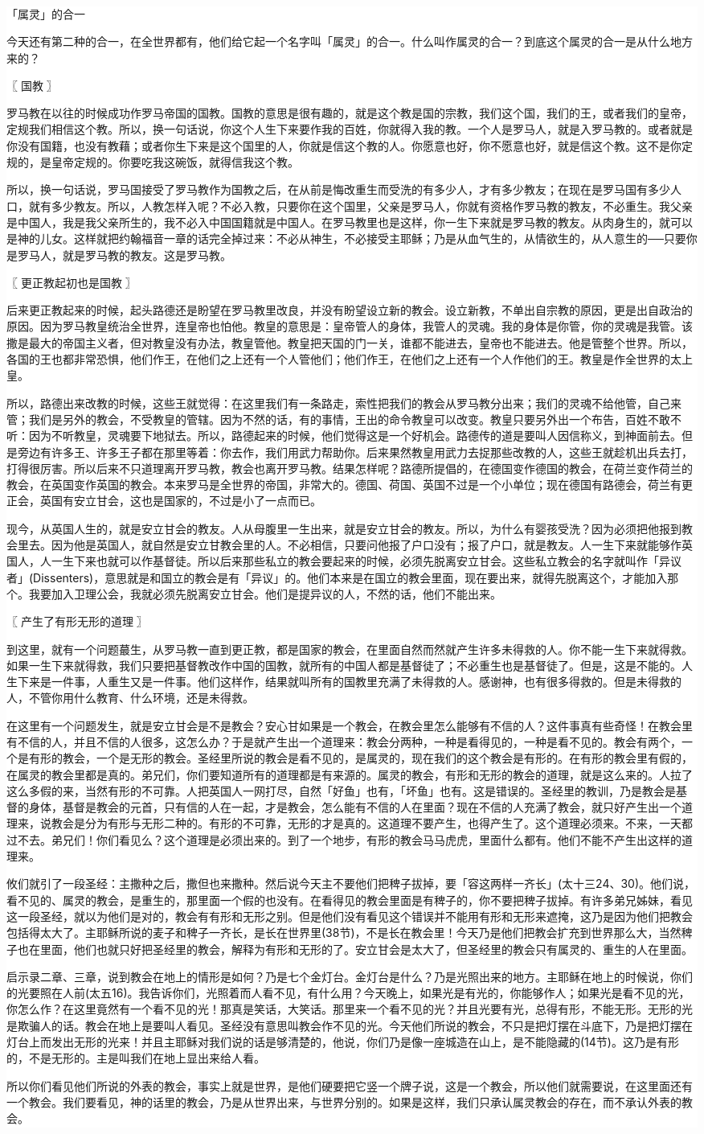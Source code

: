 「属灵」的合一


今天还有第二种的合一，在全世界都有，他们给它起一个名字叫「属灵」的合一。什么叫作属灵的合一？到底这个属灵的合一是从什么地方来的？



〖 国教 〗

罗马教在以往的时候成功作罗马帝国的国教。国教的意思是很有趣的，就是这个教是国的宗教，我们这个国，我们的王，或者我们的皇帝，定规我们相信这个教。所以，换一句话说，你这个人生下来要作我的百姓，你就得入我的教。一个人是罗马人，就是入罗马教的。或者就是你没有国籍，也没有教藉；或者你生下来是这个国里的人，你就是信这个教的人。你愿意也好，你不愿意也好，就是信这个教。这不是你定规的，是皇帝定规的。你要吃我这碗饭，就得信我这个教。

所以，换一句话说，罗马国接受了罗马教作为国教之后，在从前是悔改重生而受洗的有多少人，才有多少教友；在现在是罗马国有多少人口，就有多少教友。所以，人教怎样入呢？不必入教，只要你在这个国里，父亲是罗马人，你就有资格作罗马教的教友，不必重生。我父亲是中国人，我是我父亲所生的，我不必入中国国籍就是中国人。在罗马教里也是这样，你一生下来就是罗马教的教友。从肉身生的，就可以是神的儿女。这样就把约翰福音一章的话完全掉过来：不必从神生，不必接受主耶稣；乃是从血气生的，从情欲生的，从人意生的──只要你是罗马人，就是罗马教的教友。这是罗马教。



〖 更正教起初也是国教 〗

后来更正教起来的时候，起头路德还是盼望在罗马教里改良，并没有盼望设立新的教会。设立新教，不单出自宗教的原因，更是出自政治的原因。因为罗马教皇统治全世界，连皇帝也怕他。教皇的意思是：皇帝管人的身体，我管人的灵魂。我的身体是你管，你的灵魂是我管。该撒是最大的帝国主义者，但对教皇没有办法，教皇管他。教皇把天国的门一关，谁都不能进去，皇帝也不能进去。他是管整个世界。所以，各国的王也都非常恐惧，他们作王，在他们之上还有一个人管他们；他们作王，在他们之上还有一个人作他们的王。教皇是作全世界的太上皇。

所以，路德出来改教的时候，这些王就觉得：在这里我们有一条路走，索性把我们的教会从罗马教分出来；我们的灵魂不给他管，自己来管；我们是另外的教会，不受教皇的管辖。因为不然的话，有的事情，王出的命令教皇可以改变。教皇只要另外出一个布告，百姓不敢不听：因为不听教皇，灵魂要下地狱去。所以，路德起来的时候，他们觉得这是一个好机会。路德传的道是要叫人因信称义，到神面前去。但是旁边有许多王、许多王子都在那里等着：你去作，我们用武力帮助你。后来果然教皇用武力去捉那些改教的人，这些王就趁机出兵去打，打得很厉害。所以后来不只道理离开罗马教，教会也离开罗马教。结果怎样呢？路德所提倡的，在德国变作德国的教会，在荷兰变作荷兰的教会，在英国变作英国的教会。本来罗马是全世界的帝国，非常大的。德国、荷国、英国不过是一个小单位；现在德国有路德会，荷兰有更正会，英国有安立甘会，这也是国家的，不过是小了一点而已。

现今，从英国人生的，就是安立甘会的教友。人从母腹里一生出来，就是安立甘会的教友。所以，为什么有婴孩受洗？因为必须把他报到教会里去。因为他是英国人，就自然是安立甘教会里的人。不必相信，只要问他报了户口没有；报了户口，就是教友。人一生下来就能够作英国人，人一生下来也就可以作基督徒。所以后来那些私立的教会要起来的时候，必须先脱离安立甘会。这些私立教会的名字就叫作「异议者」(Dissenters)，意思就是和国立的教会是有「异议」的。他们本来是在国立的教会里面，现在要出来，就得先脱离这个，才能加入那个。我要加入卫理公会，我就必须先脱离安立甘会。他们是提异议的人，不然的话，他们不能出来。



〖 产生了有形无形的道理 〗

到这里，就有一个问题蕞生，从罗马教一直到更正教，都是国家的教会，在里面自然而然就产生许多未得救的人。你不能一生下来就得救。如果一生下来就得救，我们只要把基督教改作中国的国教，就所有的中国人都是基督徒了；不必重生也是基督徒了。但是，这是不能的。人生下来是一件事，人重生又是一件事。他们这样作，结果就叫所有的国教里充满了未得救的人。感谢神，也有很多得救的。但是未得救的人，不管你用什么教育、什么环境，还是未得救。

在这里有一个问题发生，就是安立甘会是不是教会？安心甘如果是一个教会，在教会里怎么能够有不信的人？这件事真有些奇怪！在教会里有不信的人，并且不信的人很多，这怎么办？于是就产生出一个道理来：教会分两种，一种是看得见的，一种是看不见的。教会有两个，一个是有形的教会，一个是无形的教会。圣经里所说的教会是看不见的，是属灵的，现在我们的这个教会是有形的。在有形的教会里有假的，在属灵的教会里都是真的。弟兄们，你们要知道所有的道理都是有来源的。属灵的教会，有形和无形的教会的道理，就是这么来的。人拉了这么多假的来，当然有形的不可靠。人把英国人一网打尽，自然「好鱼」也有，「坏鱼」也有。这是错误的。圣经里的教训，乃是教会是基督的身体，基督是教会的元首，只有信的人在一起，才是教会，怎么能有不信的人在里面？现在不信的人充满了教会，就只好产生出一个道理来，说教会是分为有形与无形二种的。有形的不可靠，无形的才是真的。这道理不要产生，也得产生了。这个道理必须来。不来，一天都过不去。弟兄们！你们看见么？这个道理是必须出来的。到了一个地步，有形的教会马马虎虎，里面什么都有。他们不能不产生出这样的道理来。

攸们就引了一段圣经：主撒种之后，撒但也来撒种。然后说今天主不要他们把稗子拔掉，要「容这两样一齐长」(太十三24、30)。他们说，看不见的、属灵的教会，是重生的，那里面一个假的也没有。在看得见的教会里面是有稗子的，你不要把稗子拔掉。有许多弟兄姊妹，看见这一段圣经，就以为他们是对的，教会有有形和无形之别。但是他们没有看见这个错误并不能用有形和无形来遮掩，这乃是因为他们把教会包括得太大了。主耶稣所说的麦子和稗子一齐长，是长在世界里(38节)，不是长在教会里！今天乃是他们把教会扩充到世界那么大，当然稗子也在里面，他们也就只好把圣经里的教会，解释为有形和无形的了。安立甘会是太大了，但圣经里的教会只有属灵的、重生的人在里面。

启示录二章、三章，说到教会在地上的情形是如何？乃是七个金灯台。金灯台是什么？乃是光照出来的地方。主耶稣在地上的时候说，你们的光要照在人前(太五16)。我告诉你们，光照着而人看不见，有什么用？今天晚上，如果光是有光的，你能够作人；如果光是看不见的光，你怎么作？在这里竟然有一个看不见的光！那真是笑话，大笑话。那里来一个看不见的光？并且光要有光，总得有形，不能无形。无形的光是欺骗人的话。教会在地上是要叫人看见。圣经没有意思叫教会作不见的光。今天他们所说的教会，不只是把灯摆在斗底下，乃是把灯摆在灯台上而发出无形的光来！并且主耶稣对我们说的话是够清楚的，他说，你们乃是像一座城造在山上，是不能隐藏的(14节)。这乃是有形的，不是无形的。主是叫我们在地上显出来给人看。

所以你们看见他们所说的外表的教会，事实上就是世界，是他们硬要把它竖一个牌子说，这是一个教会，所以他们就需要说，在这里面还有一个教会。我们要看见，神的话里的教会，乃是从世界出来，与世界分别的。如果是这样，我们只承认属灵教会的存在，而不承认外表的教会。
